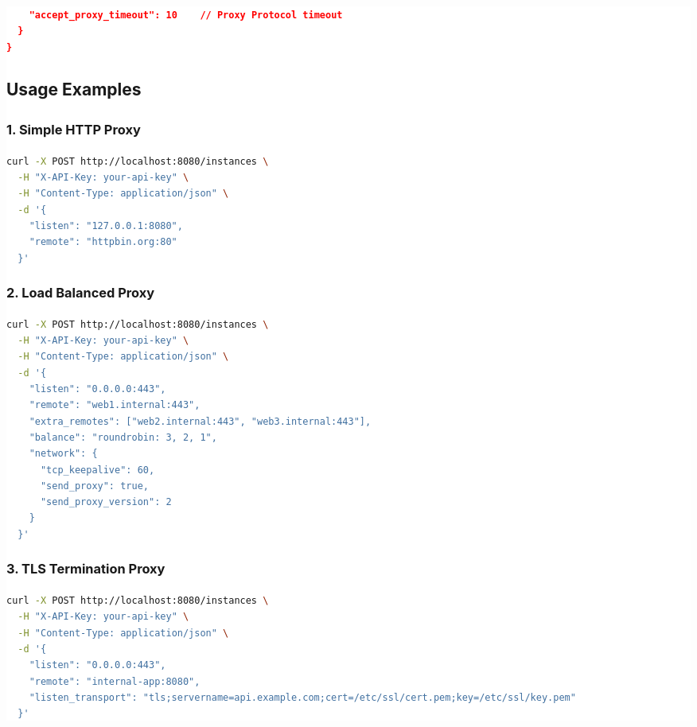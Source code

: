 ```json
    "accept_proxy_timeout": 10    // Proxy Protocol timeout
  }
}
```

## Usage Examples

### 1. Simple HTTP Proxy

```bash
curl -X POST http://localhost:8080/instances \
  -H "X-API-Key: your-api-key" \
  -H "Content-Type: application/json" \
  -d '{
    "listen": "127.0.0.1:8080",
    "remote": "httpbin.org:80"
  }'
```

### 2. Load Balanced Proxy

```bash
curl -X POST http://localhost:8080/instances \
  -H "X-API-Key: your-api-key" \
  -H "Content-Type: application/json" \
  -d '{
    "listen": "0.0.0.0:443",
    "remote": "web1.internal:443",
    "extra_remotes": ["web2.internal:443", "web3.internal:443"],
    "balance": "roundrobin: 3, 2, 1",
    "network": {
      "tcp_keepalive": 60,
      "send_proxy": true,
      "send_proxy_version": 2
    }
  }'
```

### 3. TLS Termination Proxy

```bash
curl -X POST http://localhost:8080/instances \
  -H "X-API-Key: your-api-key" \
  -H "Content-Type: application/json" \
  -d '{
    "listen": "0.0.0.0:443",
    "remote": "internal-app:8080",
    "listen_transport": "tls;servername=api.example.com;cert=/etc/ssl/cert.pem;key=/etc/ssl/key.pem"
  }'
```
